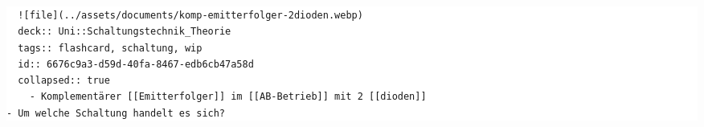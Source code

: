 	  ![file](../assets/documents/komp-emitterfolger-2dioden.webp) 
	  deck:: Uni::Schaltungstechnik_Theorie
	  tags:: flashcard, schaltung, wip
	  id:: 6676c9a3-d59d-40fa-8467-edb6cb47a58d
	  collapsed:: true
		- Komplementärer [[Emitterfolger]] im [[AB-Betrieb]] mit 2 [[dioden]]
	- Um welche Schaltung handelt es sich?
